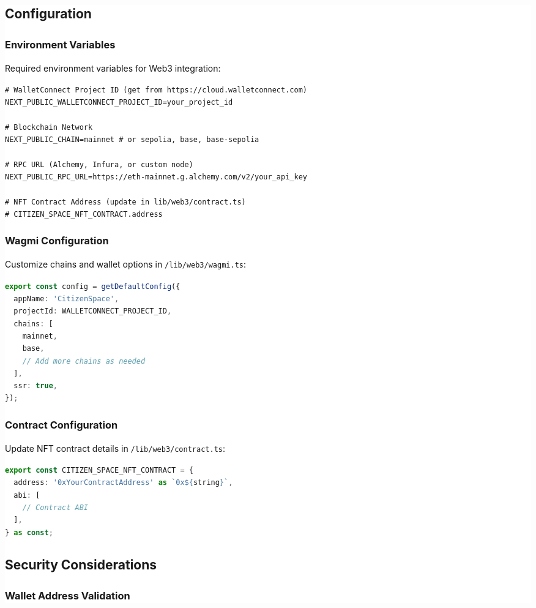 ## Configuration

### Environment Variables

Required environment variables for Web3 integration:

```env
# WalletConnect Project ID (get from https://cloud.walletconnect.com)
NEXT_PUBLIC_WALLETCONNECT_PROJECT_ID=your_project_id

# Blockchain Network
NEXT_PUBLIC_CHAIN=mainnet # or sepolia, base, base-sepolia

# RPC URL (Alchemy, Infura, or custom node)
NEXT_PUBLIC_RPC_URL=https://eth-mainnet.g.alchemy.com/v2/your_api_key

# NFT Contract Address (update in lib/web3/contract.ts)
# CITIZEN_SPACE_NFT_CONTRACT.address
```

### Wagmi Configuration

Customize chains and wallet options in `/lib/web3/wagmi.ts`:

```typescript
export const config = getDefaultConfig({
  appName: 'CitizenSpace',
  projectId: WALLETCONNECT_PROJECT_ID,
  chains: [
    mainnet,
    base,
    // Add more chains as needed
  ],
  ssr: true,
});
```

### Contract Configuration

Update NFT contract details in `/lib/web3/contract.ts`:

```typescript
export const CITIZEN_SPACE_NFT_CONTRACT = {
  address: '0xYourContractAddress' as `0x${string}`,
  abi: [
    // Contract ABI
  ],
} as const;
```

## Security Considerations

### Wallet Address Validation

